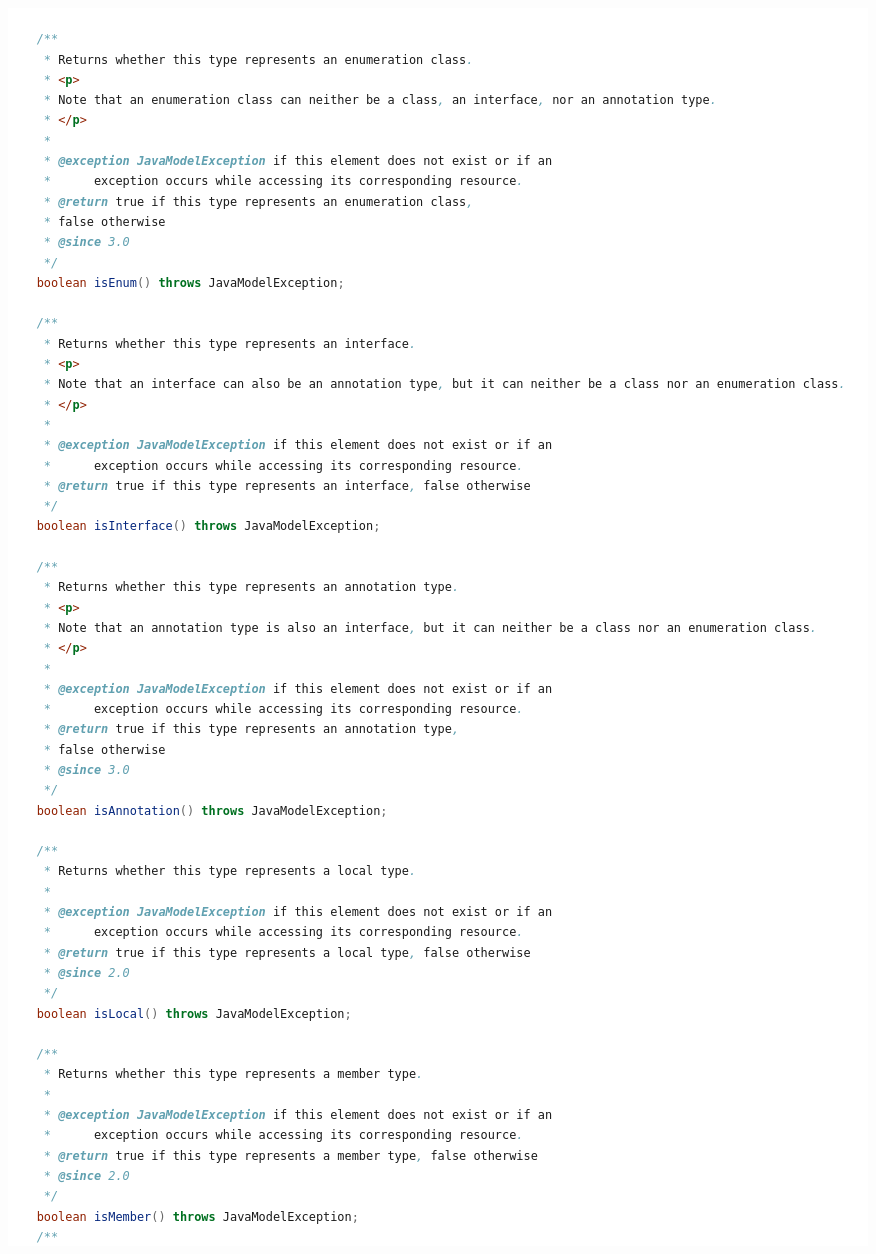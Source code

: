 ```java
	
	/**
	 * Returns whether this type represents an enumeration class.
	 * <p>
	 * Note that an enumeration class can neither be a class, an interface, nor an annotation type.
	 * </p>
	 * 
	 * @exception JavaModelException if this element does not exist or if an
	 *		exception occurs while accessing its corresponding resource.
	 * @return true if this type represents an enumeration class,
	 * false otherwise
	 * @since 3.0
	 */
	boolean isEnum() throws JavaModelException;

	/**
	 * Returns whether this type represents an interface.
	 * <p>
	 * Note that an interface can also be an annotation type, but it can neither be a class nor an enumeration class.
	 * </p>
	 *
	 * @exception JavaModelException if this element does not exist or if an
	 *		exception occurs while accessing its corresponding resource.
	 * @return true if this type represents an interface, false otherwise
	 */
	boolean isInterface() throws JavaModelException;
	
	/**
	 * Returns whether this type represents an annotation type.
	 * <p>
	 * Note that an annotation type is also an interface, but it can neither be a class nor an enumeration class. 
	 * </p>
	 *
	 * @exception JavaModelException if this element does not exist or if an
	 *		exception occurs while accessing its corresponding resource.
	 * @return true if this type represents an annotation type,
	 * false otherwise
	 * @since 3.0
	 */
	boolean isAnnotation() throws JavaModelException;

	/**
	 * Returns whether this type represents a local type.
	 *
	 * @exception JavaModelException if this element does not exist or if an
	 *		exception occurs while accessing its corresponding resource.
	 * @return true if this type represents a local type, false otherwise
	 * @since 2.0
	 */
	boolean isLocal() throws JavaModelException;

	/**
	 * Returns whether this type represents a member type.
	 *
	 * @exception JavaModelException if this element does not exist or if an
	 *		exception occurs while accessing its corresponding resource.
	 * @return true if this type represents a member type, false otherwise
	 * @since 2.0
	 */
	boolean isMember() throws JavaModelException;
	/**
```